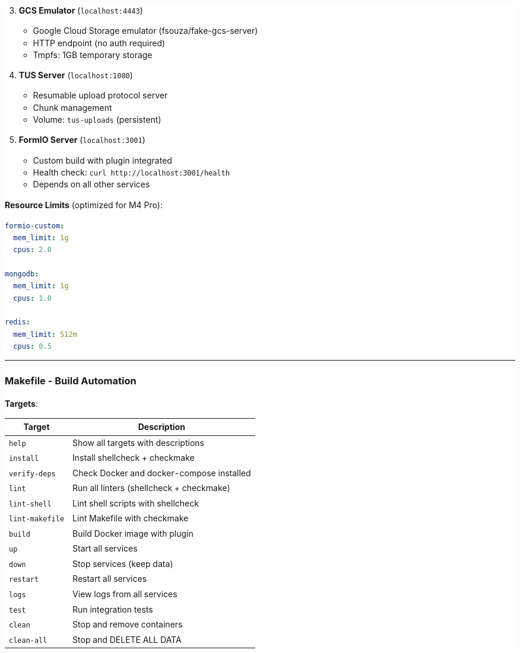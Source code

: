 3. **GCS Emulator** (`localhost:4443`)
   - Google Cloud Storage emulator (fsouza/fake-gcs-server)
   - HTTP endpoint (no auth required)
   - Tmpfs: 1GB temporary storage

4. **TUS Server** (`localhost:1080`)
   - Resumable upload protocol server
   - Chunk management
   - Volume: `tus-uploads` (persistent)

5. **FormIO Server** (`localhost:3001`)
   - Custom build with plugin integrated
   - Health check: `curl http://localhost:3001/health`
   - Depends on all other services

**Resource Limits** (optimized for M4 Pro):
```yaml
formio-custom:
  mem_limit: 1g
  cpus: 2.0

mongodb:
  mem_limit: 1g
  cpus: 1.0

redis:
  mem_limit: 512m
  cpus: 0.5
```

---

### Makefile - Build Automation

**Targets**:

| Target | Description |
|--------|-------------|
| `help` | Show all targets with descriptions |
| `install` | Install shellcheck + checkmake |
| `verify-deps` | Check Docker and docker-compose installed |
| `lint` | Run all linters (shellcheck + checkmake) |
| `lint-shell` | Lint shell scripts with shellcheck |
| `lint-makefile` | Lint Makefile with checkmake |
| `build` | Build Docker image with plugin |
| `up` | Start all services |
| `down` | Stop services (keep data) |
| `restart` | Restart all services |
| `logs` | View logs from all services |
| `test` | Run integration tests |
| `clean` | Stop and remove containers |
| `clean-all` | Stop and DELETE ALL DATA |
